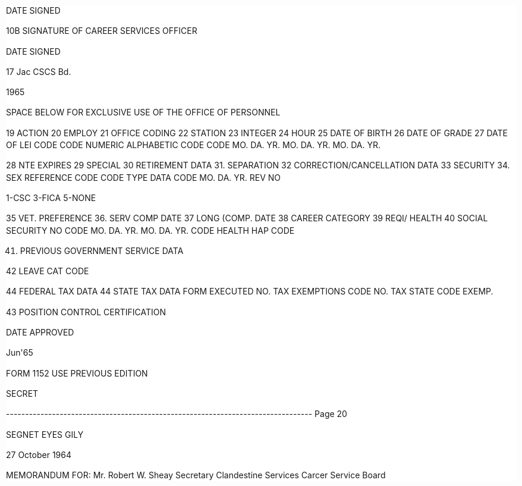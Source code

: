 DATE SIGNED

10B SIGNATURE OF CAREER SERVICES OFFICER

DATE SIGNED

17
Jac CSCS
Bd.

1965

SPACE BELOW FOR EXCLUSIVE USE OF THE OFFICE OF PERSONNEL

19 ACTION 20 EMPLOY 21
OFFICE CODING
22 STATION 23 INTEGER 24 HOUR 25 DATE OF BIRTH
26 DATE OF GRADE 27 DATE OF LEI
CODE CODE NUMERIC ALPHABETIC CODE CODE MO. DA. YR. MO. DA. YR. MO. DA. YR.

28 NTE EXPIRES 29 SPECIAL 30 RETIREMENT DATA 31. SEPARATION 32 CORRECTION/CANCELLATION DATA
33 SECURITY 34. SEX
REFERENCE CODE CODE TYPE DATA CODE MO. DA. YR. REV NO

1-CSC
3-FICA
5-NONE

35 VET. PREFERENCE 36. SERV COMP DATE 37 LONG (COMP. DATE 38 CAREER CATEGORY 39 REQI/ HEALTH 40 SOCIAL SECURITY NO
CODE MO. DA. YR. MO. DA. YR. CODE HEALTH HAP CODE

41. PREVIOUS GOVERNMENT SERVICE DATA

42 LEAVE CAT
CODE

44 FEDERAL TAX DATA 44 STATE TAX DATA
FORM EXECUTED NO. TAX EXEMPTIONS CODE NO. TAX STATE CODE
EXEMP.

43 POSITION CONTROL CERTIFICATION

DATE APPROVED

Jun'65

FORM 1152 USE PREVIOUS EDITION

SECRET


-------------------------------------------------------------------------------- Page 20

SEGNET
EYES GILY

27 October 1964

MEMORANDUM FOR:
Mr. Robert W. Sheay
Secretary
Clandestine Services
Carcer Service Board
